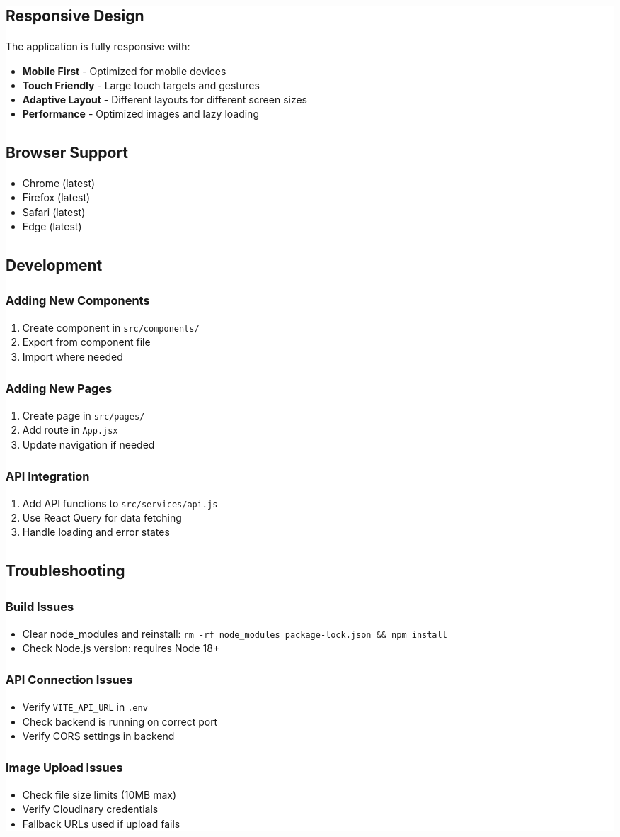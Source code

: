 ## Responsive Design

The application is fully responsive with:

- **Mobile First** - Optimized for mobile devices
- **Touch Friendly** - Large touch targets and gestures
- **Adaptive Layout** - Different layouts for different screen sizes
- **Performance** - Optimized images and lazy loading

## Browser Support

- Chrome (latest)
- Firefox (latest)
- Safari (latest)
- Edge (latest)

## Development

### Adding New Components
1. Create component in `src/components/`
2. Export from component file
3. Import where needed

### Adding New Pages
1. Create page in `src/pages/`
2. Add route in `App.jsx`
3. Update navigation if needed

### API Integration
1. Add API functions to `src/services/api.js`
2. Use React Query for data fetching
3. Handle loading and error states

## Troubleshooting

### Build Issues
- Clear node_modules and reinstall: `rm -rf node_modules package-lock.json && npm install`
- Check Node.js version: requires Node 18+

### API Connection Issues
- Verify `VITE_API_URL` in `.env`
- Check backend is running on correct port
- Verify CORS settings in backend

### Image Upload Issues
- Check file size limits (10MB max)
- Verify Cloudinary credentials
- Fallback URLs used if upload fails
